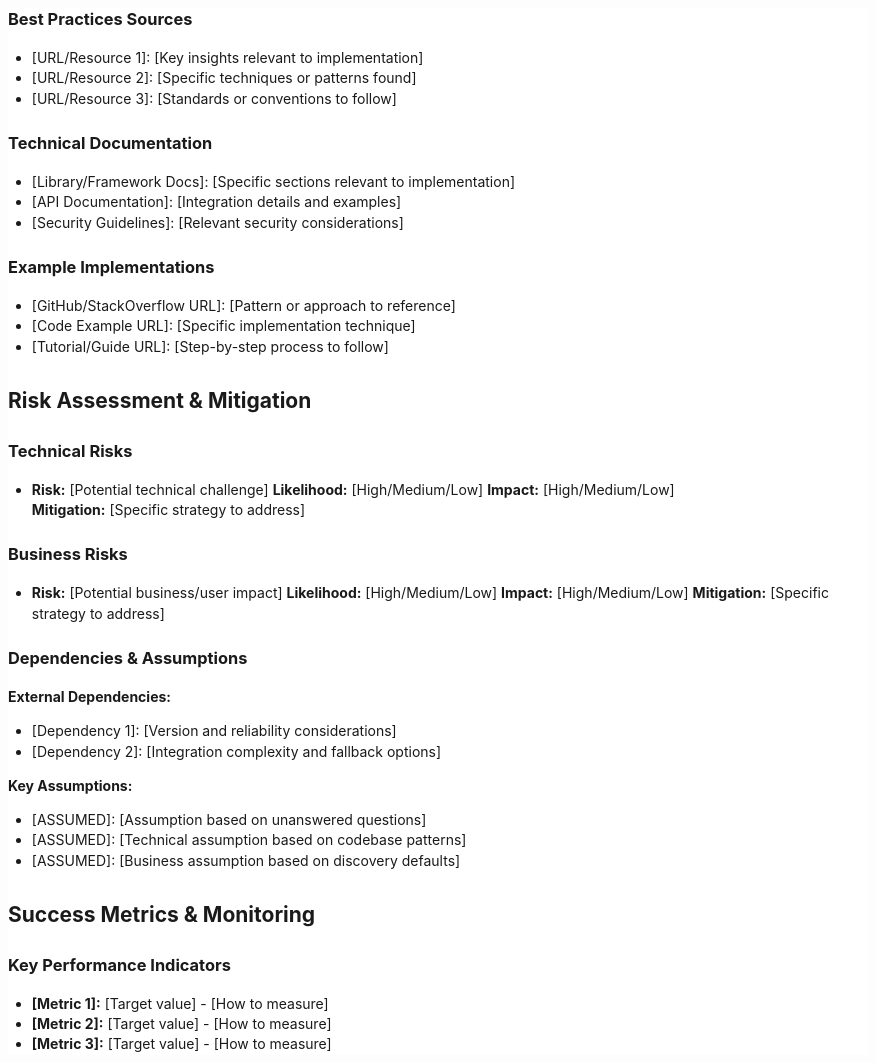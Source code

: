### Best Practices Sources

- [URL/Resource 1]: [Key insights relevant to implementation]
- [URL/Resource 2]: [Specific techniques or patterns found]
- [URL/Resource 3]: [Standards or conventions to follow]

### Technical Documentation

- [Library/Framework Docs]: [Specific sections relevant to implementation]
- [API Documentation]: [Integration details and examples]
- [Security Guidelines]: [Relevant security considerations]

### Example Implementations

- [GitHub/StackOverflow URL]: [Pattern or approach to reference]
- [Code Example URL]: [Specific implementation technique]
- [Tutorial/Guide URL]: [Step-by-step process to follow]

## Risk Assessment & Mitigation

### Technical Risks

- **Risk:** [Potential technical challenge]
  **Likelihood:** [High/Medium/Low]
  **Impact:** [High/Medium/Low]  
  **Mitigation:** [Specific strategy to address]

### Business Risks

- **Risk:** [Potential business/user impact]
  **Likelihood:** [High/Medium/Low]
  **Impact:** [High/Medium/Low]
  **Mitigation:** [Specific strategy to address]

### Dependencies & Assumptions

**External Dependencies:**

- [Dependency 1]: [Version and reliability considerations]
- [Dependency 2]: [Integration complexity and fallback options]

**Key Assumptions:**

- [ASSUMED]: [Assumption based on unanswered questions]
- [ASSUMED]: [Technical assumption based on codebase patterns]
- [ASSUMED]: [Business assumption based on discovery defaults]

## Success Metrics & Monitoring

### Key Performance Indicators

- **[Metric 1]:** [Target value] - [How to measure]
- **[Metric 2]:** [Target value] - [How to measure]  
- **[Metric 3]:** [Target value] - [How to measure]
